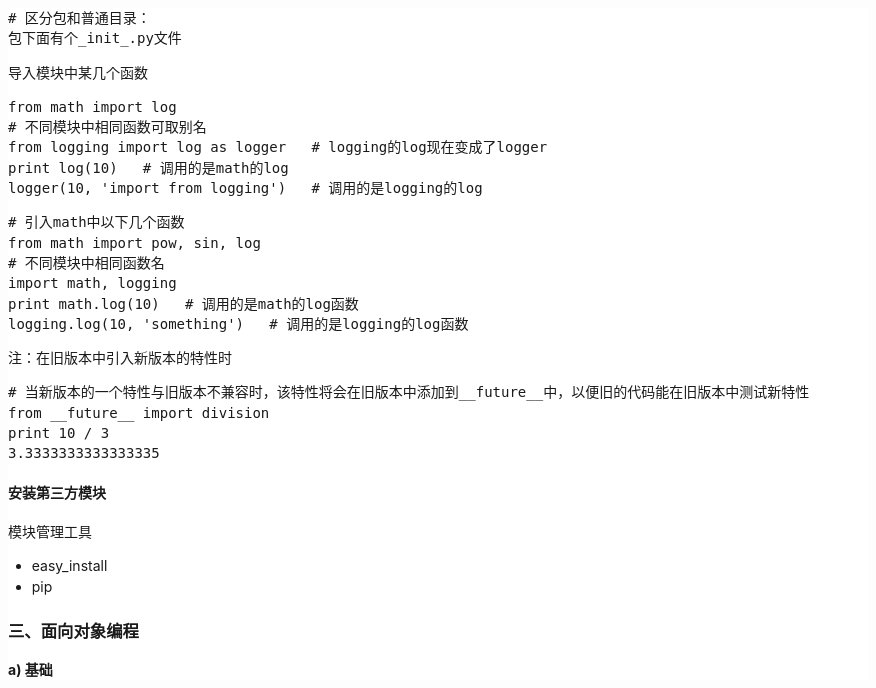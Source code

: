 <pre class="prettyprint">
# 区分包和普通目录：
包下面有个_init_.py文件
</pre>

导入模块中某几个函数

<pre class="prettyprint">
from math import log
# 不同模块中相同函数可取别名
from logging import log as logger   # logging的log现在变成了logger
print log(10)   # 调用的是math的log
logger(10, 'import from logging')   # 调用的是logging的log
</pre>

<pre class="prettyprint">
# 引入math中以下几个函数
from math import pow, sin, log
# 不同模块中相同函数名
import math, logging
print math.log(10)   # 调用的是math的log函数
logging.log(10, 'something')   # 调用的是logging的log函数
</pre>

注：在旧版本中引入新版本的特性时

<pre class="prettyprint">
# 当新版本的一个特性与旧版本不兼容时，该特性将会在旧版本中添加到__future__中，以便旧的代码能在旧版本中测试新特性
from __future__ import division
print 10 / 3
3.3333333333333335
</pre>



#### 安装第三方模块

 模块管理工具

- easy_install
- pip



### 三、面向对象编程

**a) 基础**
